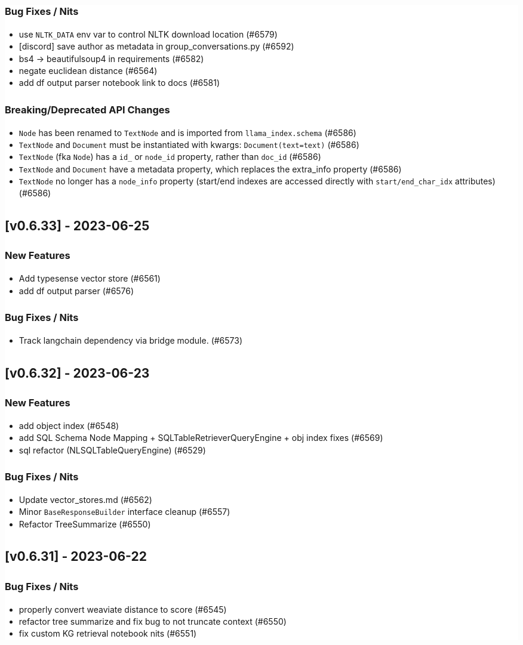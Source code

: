 ### Bug Fixes / Nits

- use `NLTK_DATA` env var to control NLTK download location (#6579)
- [discord] save author as metadata in group_conversations.py (#6592)
- bs4 -> beautifulsoup4 in requirements (#6582)
- negate euclidean distance (#6564)
- add df output parser notebook link to docs (#6581)

### Breaking/Deprecated API Changes

- `Node` has been renamed to `TextNode` and is imported from `llama_index.schema` (#6586)
- `TextNode` and `Document` must be instantiated with kwargs: `Document(text=text)` (#6586)
- `TextNode` (fka `Node`) has a `id_` or `node_id` property, rather than `doc_id` (#6586)
- `TextNode` and `Document` have a metadata property, which replaces the extra_info property (#6586)
- `TextNode` no longer has a `node_info` property (start/end indexes are accessed directly with `start/end_char_idx` attributes) (#6586)

## [v0.6.33] - 2023-06-25

### New Features

- Add typesense vector store (#6561)
- add df output parser (#6576)

### Bug Fixes / Nits

- Track langchain dependency via bridge module. (#6573)

## [v0.6.32] - 2023-06-23

### New Features

- add object index (#6548)
- add SQL Schema Node Mapping + SQLTableRetrieverQueryEngine + obj index fixes (#6569)
- sql refactor (NLSQLTableQueryEngine) (#6529)

### Bug Fixes / Nits

- Update vector_stores.md (#6562)
- Minor `BaseResponseBuilder` interface cleanup (#6557)
- Refactor TreeSummarize (#6550)

## [v0.6.31] - 2023-06-22

### Bug Fixes / Nits

- properly convert weaviate distance to score (#6545)
- refactor tree summarize and fix bug to not truncate context (#6550)
- fix custom KG retrieval notebook nits (#6551)
